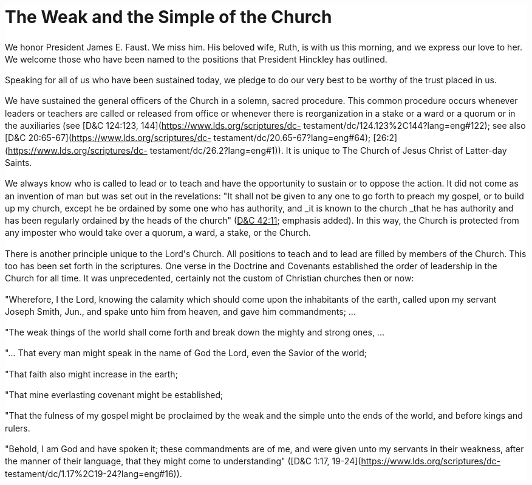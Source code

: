 # The Weak and the Simple of the Church

We honor President James E. Faust. We miss him. His beloved wife, Ruth, is
with us this morning, and we express our love to her. We welcome those who
have been named to the positions that President Hinckley has outlined.

Speaking for all of us who have been sustained today, we pledge to do our very
best to be worthy of the trust placed in us.

We have sustained the general officers of the Church in a solemn, sacred
procedure. This common procedure occurs whenever leaders or teachers are
called or released from office or whenever there is reorganization in a stake
or a ward or a quorum or in the auxiliaries (see [D&amp;C 124:123,
144](https://www.lds.org/scriptures/dc-
testament/dc/124.123%2C144?lang=eng#122); see also [D&amp;C
20:65-67](https://www.lds.org/scriptures/dc-
testament/dc/20.65-67?lang=eng#64); [26:2](https://www.lds.org/scriptures/dc-
testament/dc/26.2?lang=eng#1)). It is unique to The Church of Jesus Christ of
Latter-day Saints.

We always know who is called to lead or to teach and have the opportunity to
sustain or to oppose the action. It did not come as an invention of man but
was set out in the revelations: "It shall not be given to any one to go forth
to preach my gospel, or to build up my church, except he be ordained by some
one who has authority, and _it is known to the church _that he has authority
and has been regularly ordained by the heads of the church" ([D&amp;C
42:11](https://www.lds.org/scriptures/dc-testament/dc/42.11?lang=eng#10);
emphasis added). In this way, the Church is protected from any imposter who
would take over a quorum, a ward, a stake, or the Church.

There is another principle unique to the Lord's Church. All positions to teach
and to lead are filled by members of the Church. This too has been set forth
in the scriptures. One verse in the Doctrine and Covenants established the
order of leadership in the Church for all time. It was unprecedented,
certainly not the custom of Christian churches then or now:

"Wherefore, I the Lord, knowing the calamity which should come upon the
inhabitants of the earth, called upon my servant Joseph Smith, Jun., and spake
unto him from heaven, and gave him commandments; ...

"The weak things of the world shall come forth and break down the mighty and
strong ones, ...

"... That every man might speak in the name of God the Lord, even the Savior of
the world;

"That faith also might increase in the earth;

"That mine everlasting covenant might be established;

"That the fulness of my gospel might be proclaimed by the weak and the simple
unto the ends of the world, and before kings and rulers.

"Behold, I am God and have spoken it; these commandments are of me, and were
given unto my servants in their weakness, after the manner of their language,
that they might come to understanding" ([D&amp;C 1:17,
19-24](https://www.lds.org/scriptures/dc-
testament/dc/1.17%2C19-24?lang=eng#16)).
